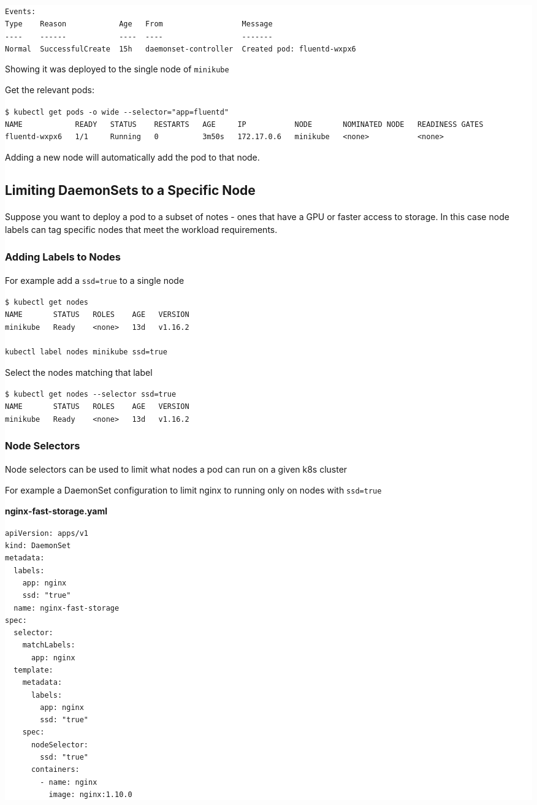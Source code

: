    Events:
    Type    Reason            Age   From                  Message
    ----    ------            ----  ----                  -------
    Normal  SuccessfulCreate  15h   daemonset-controller  Created pod: fluentd-wxpx6

Showing it was deployed to the single node of `minikube`

Get the relevant pods:

    $ kubectl get pods -o wide --selector="app=fluentd"
    NAME            READY   STATUS    RESTARTS   AGE     IP           NODE       NOMINATED NODE   READINESS GATES
    fluentd-wxpx6   1/1     Running   0          3m50s   172.17.0.6   minikube   <none>           <none>

Adding a new node will automatically add the pod to that node.

## Limiting DaemonSets to a Specific Node

Suppose you want to deploy a pod to a subset of notes - ones that have a GPU or faster access to storage.
In this case node labels can tag specific nodes that meet the workload requirements.

### Adding Labels to Nodes

For example add a `ssd=true` to a single node

    $ kubectl get nodes
    NAME       STATUS   ROLES    AGE   VERSION
    minikube   Ready    <none>   13d   v1.16.2

    kubectl label nodes minikube ssd=true

Select the nodes matching that label

    $ kubectl get nodes --selector ssd=true
    NAME       STATUS   ROLES    AGE   VERSION
    minikube   Ready    <none>   13d   v1.16.2

### Node Selectors

Node selectors can be used to limit what nodes a pod can run on a given k8s cluster

For example a DaemonSet configuration to limit nginx to running only on nodes with `ssd=true`

**nginx-fast-storage.yaml**

    apiVersion: apps/v1
    kind: DaemonSet
    metadata:
      labels:
        app: nginx
        ssd: "true"
      name: nginx-fast-storage
    spec:
      selector:
        matchLabels:
          app: nginx
      template:
        metadata:
          labels:
            app: nginx
            ssd: "true"
        spec:
          nodeSelector:
            ssd: "true"
          containers:
            - name: nginx
              image: nginx:1.10.0